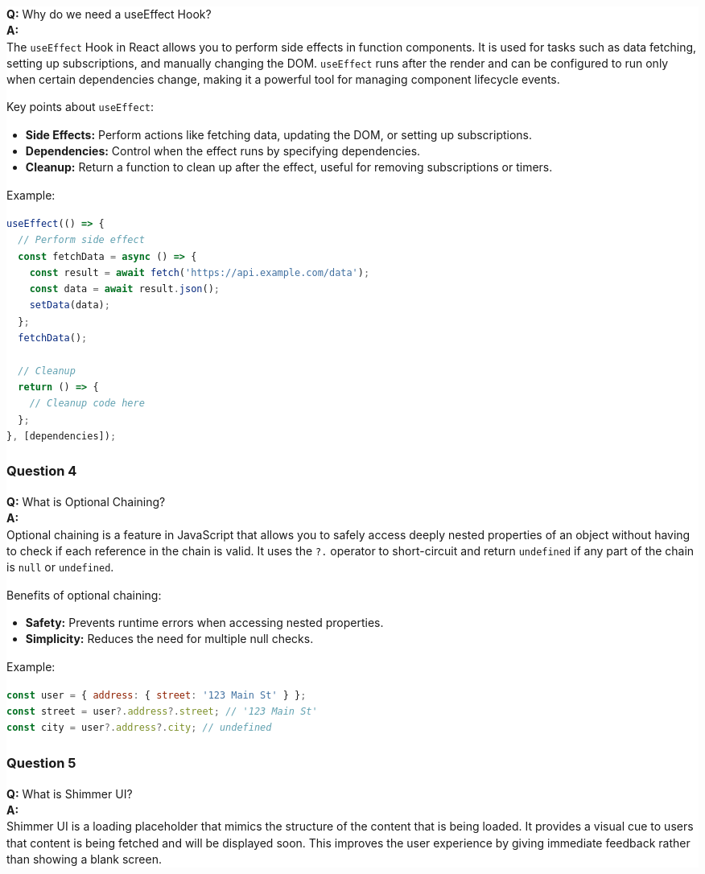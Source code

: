 **Q:** Why do we need a useEffect Hook?  
**A:**  
The `useEffect` Hook in React allows you to perform side effects in function components. It is used for tasks such as data fetching, setting up subscriptions, and manually changing the DOM. `useEffect` runs after the render and can be configured to run only when certain dependencies change, making it a powerful tool for managing component lifecycle events.

Key points about `useEffect`:
- **Side Effects:** Perform actions like fetching data, updating the DOM, or setting up subscriptions.
- **Dependencies:** Control when the effect runs by specifying dependencies.
- **Cleanup:** Return a function to clean up after the effect, useful for removing subscriptions or timers.

Example:
```javascript
useEffect(() => {
  // Perform side effect
  const fetchData = async () => {
    const result = await fetch('https://api.example.com/data');
    const data = await result.json();
    setData(data);
  };
  fetchData();

  // Cleanup
  return () => {
    // Cleanup code here
  };
}, [dependencies]);
```

### Question 4

**Q:** What is Optional Chaining?  
**A:**  
Optional chaining is a feature in JavaScript that allows you to safely access deeply nested properties of an object without having to check if each reference in the chain is valid. It uses the `?.` operator to short-circuit and return `undefined` if any part of the chain is `null` or `undefined`.

Benefits of optional chaining:
- **Safety:** Prevents runtime errors when accessing nested properties.
- **Simplicity:** Reduces the need for multiple null checks.

Example:
```javascript
const user = { address: { street: '123 Main St' } };
const street = user?.address?.street; // '123 Main St'
const city = user?.address?.city; // undefined
```

### Question 5

**Q:** What is Shimmer UI?  
**A:**  
Shimmer UI is a loading placeholder that mimics the structure of the content that is being loaded. It provides a visual cue to users that content is being fetched and will be displayed soon. This improves the user experience by giving immediate feedback rather than showing a blank screen.
